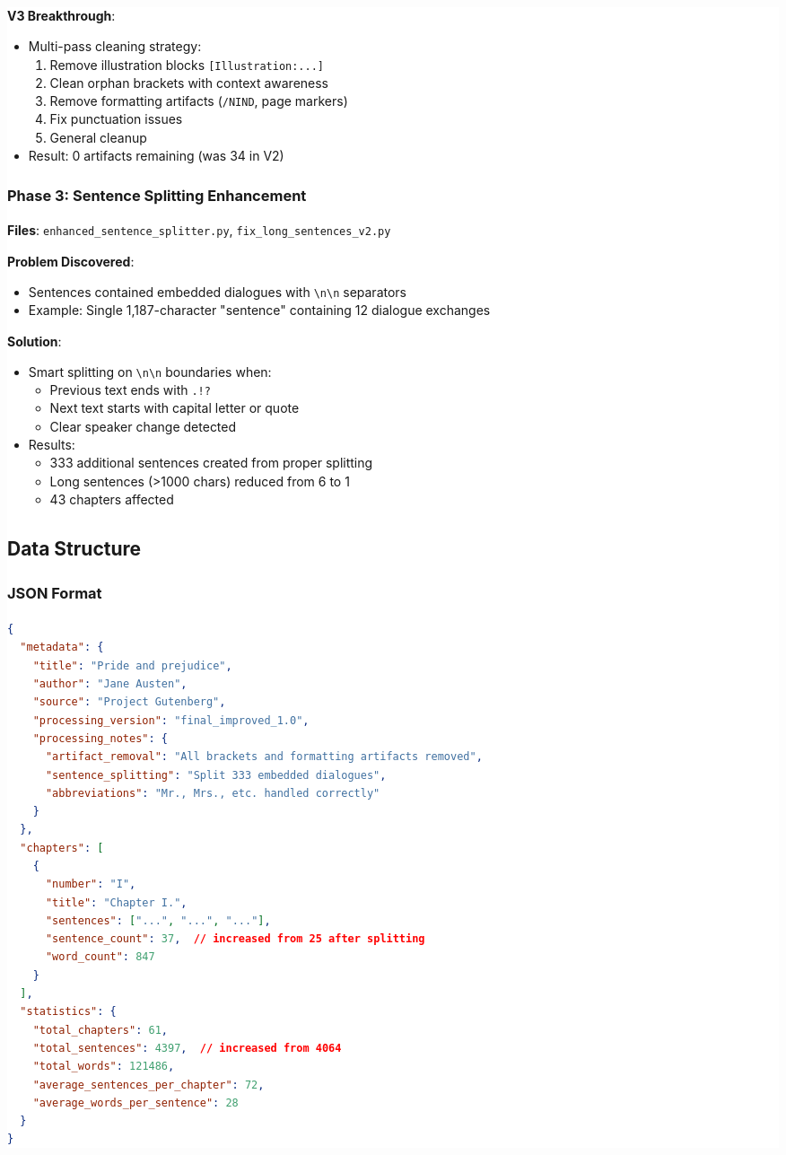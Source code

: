 **V3 Breakthrough**:
- Multi-pass cleaning strategy:
  1. Remove illustration blocks `[Illustration:...]`
  2. Clean orphan brackets with context awareness
  3. Remove formatting artifacts (`/NIND`, page markers)
  4. Fix punctuation issues
  5. General cleanup
- Result: 0 artifacts remaining (was 34 in V2)

### Phase 3: Sentence Splitting Enhancement
**Files**: `enhanced_sentence_splitter.py`, `fix_long_sentences_v2.py`

**Problem Discovered**: 
- Sentences contained embedded dialogues with `\n\n` separators
- Example: Single 1,187-character "sentence" containing 12 dialogue exchanges

**Solution**:
- Smart splitting on `\n\n` boundaries when:
  - Previous text ends with `.!?`
  - Next text starts with capital letter or quote
  - Clear speaker change detected
- Results:
  - 333 additional sentences created from proper splitting
  - Long sentences (>1000 chars) reduced from 6 to 1
  - 43 chapters affected

## Data Structure

### JSON Format
```json
{
  "metadata": {
    "title": "Pride and prejudice",
    "author": "Jane Austen",
    "source": "Project Gutenberg",
    "processing_version": "final_improved_1.0",
    "processing_notes": {
      "artifact_removal": "All brackets and formatting artifacts removed",
      "sentence_splitting": "Split 333 embedded dialogues",
      "abbreviations": "Mr., Mrs., etc. handled correctly"
    }
  },
  "chapters": [
    {
      "number": "I",
      "title": "Chapter I.",
      "sentences": ["...", "...", "..."],
      "sentence_count": 37,  // increased from 25 after splitting
      "word_count": 847
    }
  ],
  "statistics": {
    "total_chapters": 61,
    "total_sentences": 4397,  // increased from 4064
    "total_words": 121486,
    "average_sentences_per_chapter": 72,
    "average_words_per_sentence": 28
  }
}
```
